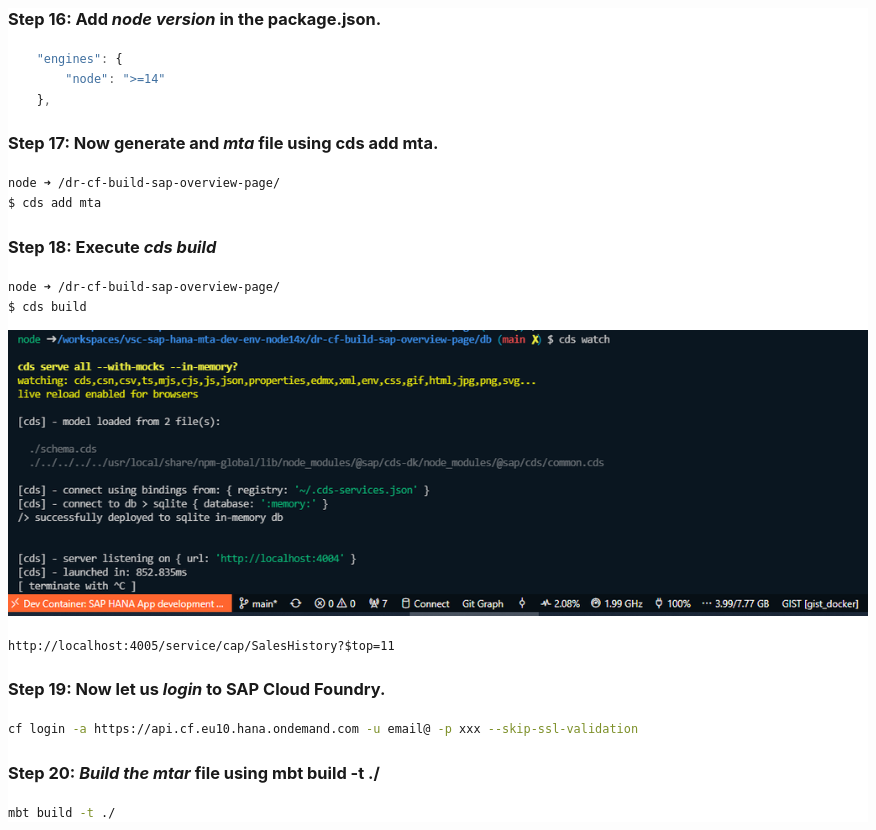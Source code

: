 ### Step 16: Add ***node version*** in the package.json.

```js
    "engines": {
        "node": ">=14"
    },
```

### Step 17: Now generate and ***mta*** file using cds add mta.

```bash
node ➜ /dr-cf-build-sap-overview-page/ 
$ cds add mta
```

### Step 18: Execute ***cds build***

```bash
node ➜ /dr-cf-build-sap-overview-page/ 
$ cds build
```

![cds build](../images/Blogs-SAP-Com/Build-SAP-Overview-Page-using-SAP-HANA-Cloud-with-VS-Code/3-cds-watch.png)

```html
http://localhost:4005/service/cap/SalesHistory?$top=11
```

### Step 19: Now let us ***login*** to SAP Cloud Foundry.

```bash
cf login -a https://api.cf.eu10.hana.ondemand.com -u email@ -p xxx --skip-ssl-validation
```

### Step 20: ***Build the mtar*** file using mbt build -t ./

```bash
mbt build -t ./
```
